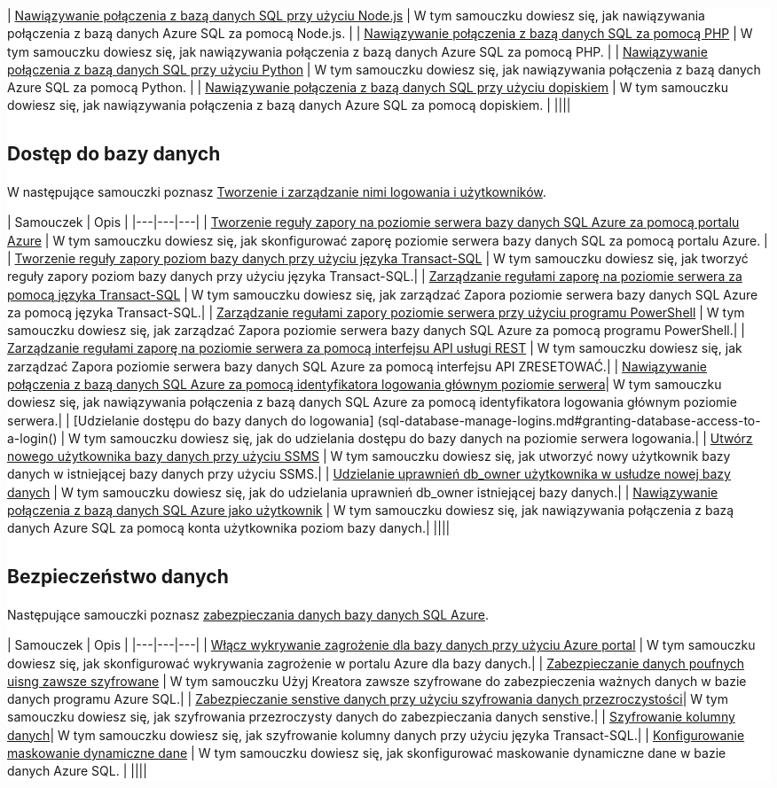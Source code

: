 | [Nawiązywanie połączenia z bazą danych SQL przy użyciu Node.js](sql-database-develop-nodejs-simple.md) | W tym samouczku dowiesz się, jak nawiązywania połączenia z bazą danych Azure SQL za pomocą Node.js. |
| [Nawiązywanie połączenia z bazą danych SQL za pomocą PHP](sql-database-develop-php-simple.md) | W tym samouczku dowiesz się, jak nawiązywania połączenia z bazą danych Azure SQL za pomocą PHP. |
| [Nawiązywanie połączenia z bazą danych SQL przy użyciu Python](sql-database-develop-python-simple.md) | W tym samouczku dowiesz się, jak nawiązywania połączenia z bazą danych Azure SQL za pomocą Python. |
| [Nawiązywanie połączenia z bazą danych SQL przy użyciu dopiskiem](sql-database-develop-ruby-simple.md) | W tym samouczku dowiesz się, jak nawiązywania połączenia z bazą danych Azure SQL za pomocą dopiskiem. |
||||
 
## <a name="database-access"></a>Dostęp do bazy danych

W następujące samouczki poznasz [Tworzenie i zarządzanie nimi logowania i użytkowników](sql-database-manage-logins.md).

| Samouczek  | Opis  |
|---|---|---|
| [Tworzenie reguły zapory na poziomie serwera bazy danych SQL Azure za pomocą portalu Azure](sql-database-configure-firewall-settings.md)  | W tym samouczku dowiesz się, jak skonfigurować zaporę poziomie serwera bazy danych SQL za pomocą portalu Azure.  |
| [Tworzenie reguły zapory poziom bazy danych przy użyciu języka Transact-SQL](sql-database-configure-firewall-settings-tsql.md#database-level-firewall-rules) | W tym samouczku dowiesz się, jak tworzyć reguły zapory poziom bazy danych przy użyciu języka Transact-SQL.|
| [Zarządzanie regułami zaporę na poziomie serwera za pomocą języka Transact-SQL](sql-database-configure-firewall-settings-tsql.md#manage-server-level-firewall-rules-through-transact-sql) | W tym samouczku dowiesz się, jak zarządzać Zapora poziomie serwera bazy danych SQL Azure za pomocą języka Transact-SQL.|
| [Zarządzanie regułami zapory poziomie serwera przy użyciu programu PowerShell](sql-database-configure-firewall-settings-powershell.md#manage-firewall-rules-using-powershell) | W tym samouczku dowiesz się, jak zarządzać Zapora poziomie serwera bazy danych SQL Azure za pomocą programu PowerShell.|
| [Zarządzanie regułami zaporę na poziomie serwera za pomocą interfejsu API usługi REST](sql-database-configure-firewall-settings-rest.md#manage-firewall-rules-using-the-service-management-rest-api) | W tym samouczku dowiesz się, jak zarządzać Zapora poziomie serwera bazy danych SQL Azure za pomocą interfejsu API ZRESETOWAĆ.|
| [Nawiązywanie połączenia z bazą danych SQL Azure za pomocą identyfikatora logowania głównym poziomie serwera](sql-database-get-started-security.md#connect-to-azure-sql-database-using-a-server-level-principal-login)| W tym samouczku dowiesz się, jak nawiązywania połączenia z bazą danych SQL Azure za pomocą identyfikatora logowania głównym poziomie serwera.|
| [Udzielanie dostępu do bazy danych do logowania] (sql-database-manage-logins.md#granting-database-access-to-a-login() | W tym samouczku dowiesz się, jak do udzielania dostępu do bazy danych na poziomie serwera logowania.|
| [Utwórz nowego użytkownika bazy danych przy użyciu SSMS](sql-database-get-started-security.md#create-new-database-user-using-ssms) | W tym samouczku dowiesz się, jak utworzyć nowy użytkownik bazy danych w istniejącej bazy danych przy użyciu SSMS.|
| [Udzielanie uprawnień db_owner użytkownika w usłudze nowej bazy danych](sql-database-get-started-security.md#grant-new-database-user-dbowner-permissions) | W tym samouczku dowiesz się, jak do udzielania uprawnień db_owner istniejącej bazy danych.|
| [Nawiązywanie połączenia z bazą danych SQL Azure jako użytkownik](sql-database-get-started-security.md#connect-to-azure-sql-database-as-a-user) | W tym samouczku dowiesz się, jak nawiązywania połączenia z bazą danych Azure SQL za pomocą konta użytkownika poziom bazy danych.|
||||


## <a name="data-security"></a>Bezpieczeństwo danych

Następujące samouczki poznasz [zabezpieczania danych bazy danych SQL Azure](sql-database-security.md). 

| Samouczek  | Opis  |
|---|---|---|
| [Włącz wykrywanie zagrożenie dla bazy danych przy użyciu Azure portal](sql-database-threat-detection-get-started.md#set-up-threat-detection-for-your-database) | W tym samouczku dowiesz się, jak skonfigurować wykrywania zagrożenie w portalu Azure dla bazy danych.|
| [Zabezpieczanie danych poufnych uisng zawsze szyfrowane](sql-database-always-encrypted-azure-key-vault.md) | W tym samouczku Użyj Kreatora zawsze szyfrowane do zabezpieczenia ważnych danych w bazie danych programu Azure SQL.|
| [Zabezpieczanie senstive danych przy użyciu szyfrowania danych przezroczystości](https://msdn.microsoft.com/library/dn948096.aspx)| W tym samouczku dowiesz się, jak szyfrowania przezroczysty danych do zabezpieczania danych senstive.|
| [Szyfrowanie kolumny danych](https://msdn.microsoft.com/library/ms179331.aspx)| W tym samouczku dowiesz się, jak szyfrowanie kolumny danych przy użyciu języka Transact-SQL.|
| [Konfigurowanie maskowanie dynamiczne dane](sql-database-dynamic-data-masking-get-started.md#set-up-dynamic-data-masking-for-your-database-using-the-azure-portal)  | W tym samouczku dowiesz się, jak skonfigurować maskowanie dynamiczne dane w bazie danych Azure SQL. |
||||
